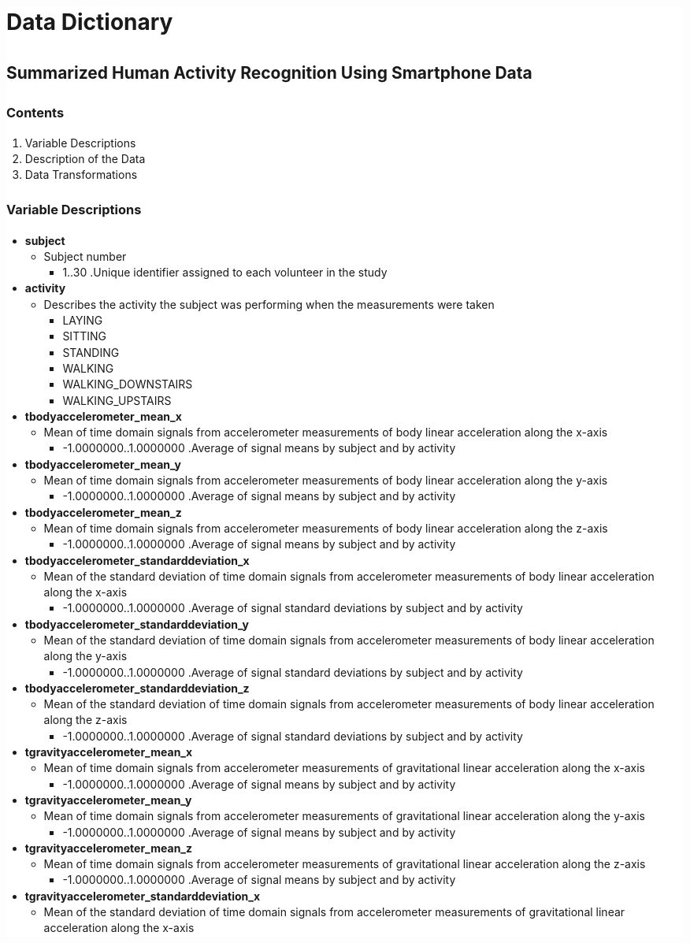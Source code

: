 # Data Dictionary 
## Summarized Human Activity Recognition Using Smartphone Data

### Contents
1. Variable Descriptions
2. Description of the Data
3. Data Transformations

### Variable Descriptions
* **subject**  
	* Subject number  
		* 1..30 .Unique identifier assigned to each volunteer in the study  
* **activity**
	* Describes the activity the subject was performing when the measurements were taken
		* LAYING 
		* SITTING 
		* STANDING 
		* WALKING 
		* WALKING_DOWNSTAIRS 
		* WALKING_UPSTAIRS
* **tbodyaccelerometer_mean_x**
	* Mean of time domain signals from accelerometer measurements of body linear acceleration along the x-axis
		* -1.0000000..1.0000000 .Average of signal means by subject and by activity
* **tbodyaccelerometer_mean_y**
	* Mean of time domain signals from accelerometer measurements of body linear acceleration along the y-axis
		* -1.0000000..1.0000000 .Average of signal means by subject and by activity
* **tbodyaccelerometer_mean_z**
	* Mean of time domain signals from accelerometer measurements of body linear acceleration along the z-axis
		* -1.0000000..1.0000000 .Average of signal means by subject and by activity
* **tbodyaccelerometer_standarddeviation_x**
	* Mean of the standard deviation of time domain signals from accelerometer measurements of body linear acceleration along the x-axis
		* -1.0000000..1.0000000 .Average of signal standard deviations by subject and by activity
* **tbodyaccelerometer_standarddeviation_y**
	* Mean of the standard deviation of time domain signals from accelerometer measurements of body linear acceleration along the y-axis
		* -1.0000000..1.0000000 .Average of signal standard deviations by subject and by activity
* **tbodyaccelerometer_standarddeviation_z**
	* Mean of the standard deviation of time domain signals from accelerometer measurements of body linear acceleration along the z-axis
		* -1.0000000..1.0000000 .Average of signal standard deviations by subject and by activity
* **tgravityaccelerometer_mean_x**
	* Mean of time domain signals from accelerometer measurements of gravitational linear acceleration along the x-axis
		* -1.0000000..1.0000000 .Average of signal means by subject and by activity
* **tgravityaccelerometer_mean_y**
	* Mean of time domain signals from accelerometer measurements of gravitational linear acceleration along the y-axis
		* -1.0000000..1.0000000 .Average of signal means by subject and by activity
* **tgravityaccelerometer_mean_z**
	* Mean of time domain signals from accelerometer measurements of gravitational linear acceleration along the z-axis
		* -1.0000000..1.0000000 .Average of signal means by subject and by activity
* **tgravityaccelerometer_standarddeviation_x**
	* Mean of the standard deviation of time domain signals from accelerometer measurements of gravitational linear acceleration along the x-axis